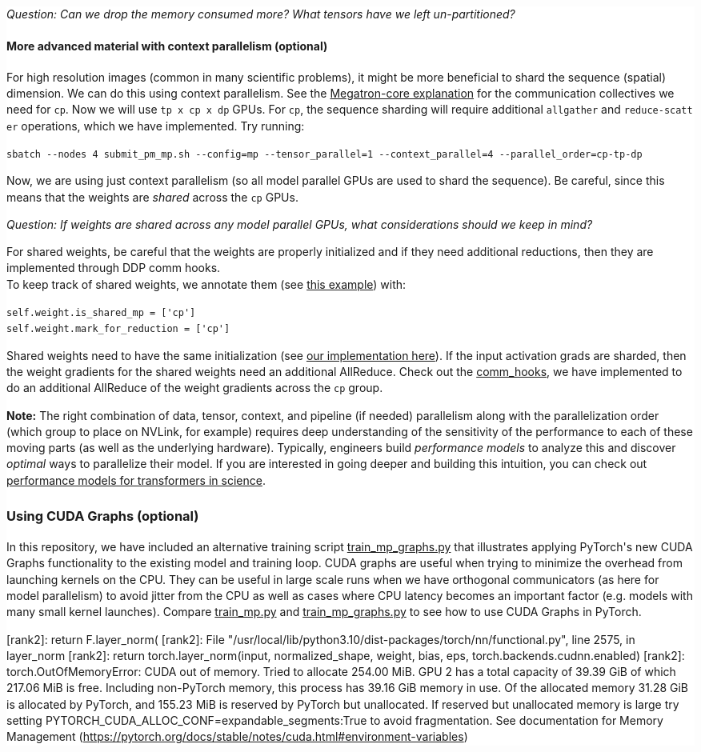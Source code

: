   
*Question: Can we drop the memory consumed more? What tensors have we left un-partitioned?*


#### More advanced material with context parallelism (optional)
For high resolution images (common in many scientific problems), it might be more beneficial to shard the sequence (spatial) dimension. We can do this using context parallelism. See the [Megatron-core explanation](https://docs.nvidia.com/megatron-core/developer-guide/latest/api-guide/context_parallel.html) for the communication collectives we need for `cp`. Now we will use `tp x cp x dp` GPUs. For `cp`, the sequence sharding will require additional `allgather` and `reduce-scatter` operations, which we have implemented. Try running:

```
sbatch --nodes 4 submit_pm_mp.sh --config=mp --tensor_parallel=1 --context_parallel=4 --parallel_order=cp-tp-dp
```

Now, we are using just context parallelism (so all model parallel GPUs are used to shard the sequence). Be careful, since this means that the weights are *shared* across the `cp` GPUs.

*Question: If weights are shared across any model parallel GPUs, what considerations should we keep in mind?*
  
 For shared weights, be careful that the weights are properly initialized and if they need additional reductions, then they are implemented through DDP comm hooks.  
To keep track of shared weights, we annotate them (see [this example](https://github.com/NERSC/dl-at-scale-training/blob/main/distributed/layers.py#L65-L66)) with:

```
self.weight.is_shared_mp = ['cp'] 
self.weight.mark_for_reduction = ['cp'] 
```
Shared weights need to have the same initialization (see [our implementation
here](https://github.com/NERSC/dl-at-scale-training/blob/main/distributed/helpers.py#L5-L30)). If the input activation grads are sharded, then the
weight gradients for the shared weights need an additional AllReduce. Check out the [comm_hooks](https://github.com/NERSC/dl-at-scale-training/blob/main/distributed/mappings.py#L224-L276), we have implemented to do an additional AllReduce of the weight gradients across the `cp` group. 

**Note:** The right combination of data, tensor, context, and pipeline (if needed) parallelism along with the parallelization order (which group to place on NVLink, for example) requires deep understanding of the sensitivity of the performance to each of these moving parts (as well as the underlying hardware). Typically, engineers build *performance models* to analyze this and discover *optimal* ways to parallelize their model. If you are interested in going deeper and building this intuition, you can check out [performance models for transformers in science](https://arxiv.org/abs/2410.00273).


### Using CUDA Graphs (optional)
In this repository, we have included an alternative training script [train_mp_graphs.py](train_mp_graphs.py) that illustrates applying
PyTorch's new CUDA Graphs functionality to the existing model and training loop. CUDA graphs are useful when trying to minimize
the overhead from launching kernels on the CPU. They can be useful in large scale runs when we have
orthogonal communicators (as here for model parallelism) to avoid jitter from the CPU as well as cases where CPU latency becomes an 
important factor (e.g. models with many small kernel launches). Compare [train_mp.py](train_mp.py) and [train_mp_graphs.py](train_mp_graphs.py) to see
how to use CUDA Graphs in PyTorch.


[rank2]: return F.layer_norm(
[rank2]: File "/usr/local/lib/python3.10/dist-packages/torch/nn/functional.py", line 2575, in layer_norm
[rank2]: return torch.layer_norm(input, normalized_shape, weight, bias, eps, torch.backends.cudnn.enabled)
[rank2]: torch.OutOfMemoryError: CUDA out of memory. Tried to allocate 254.00 MiB. GPU 2 has a total capacity of 39.39 GiB of which 217.06 MiB is free. Including non-PyTorch memory, this process has 39.16 GiB memory in use. Of the allocated memory 31.28 GiB is allocated by PyTorch, and 155.23 MiB is reserved by PyTorch but unallocated. If reserved but unallocated memory is large try setting PYTORCH_CUDA_ALLOC_CONF=expandable_segments:True to avoid fragmentation.  See documentation for Memory Management  (https://pytorch.org/docs/stable/notes/cuda.html#environment-variables)
